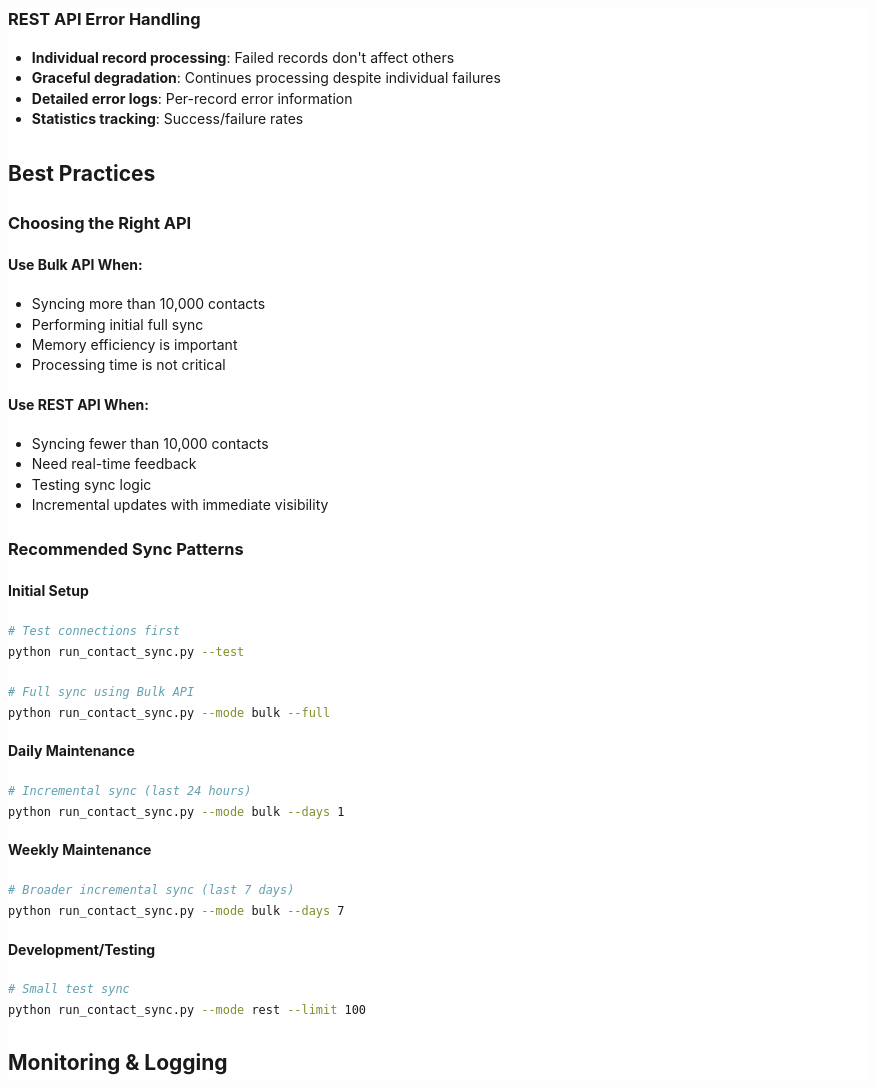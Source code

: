 ### REST API Error Handling
- **Individual record processing**: Failed records don't affect others
- **Graceful degradation**: Continues processing despite individual failures
- **Detailed error logs**: Per-record error information
- **Statistics tracking**: Success/failure rates

## Best Practices

### Choosing the Right API

#### Use Bulk API When:
- Syncing more than 10,000 contacts
- Performing initial full sync
- Memory efficiency is important
- Processing time is not critical

#### Use REST API When:
- Syncing fewer than 10,000 contacts
- Need real-time feedback
- Testing sync logic
- Incremental updates with immediate visibility

### Recommended Sync Patterns

#### Initial Setup
```bash
# Test connections first
python run_contact_sync.py --test

# Full sync using Bulk API
python run_contact_sync.py --mode bulk --full
```

#### Daily Maintenance
```bash
# Incremental sync (last 24 hours)
python run_contact_sync.py --mode bulk --days 1
```

#### Weekly Maintenance
```bash
# Broader incremental sync (last 7 days)
python run_contact_sync.py --mode bulk --days 7
```

#### Development/Testing
```bash
# Small test sync
python run_contact_sync.py --mode rest --limit 100
```

## Monitoring & Logging
